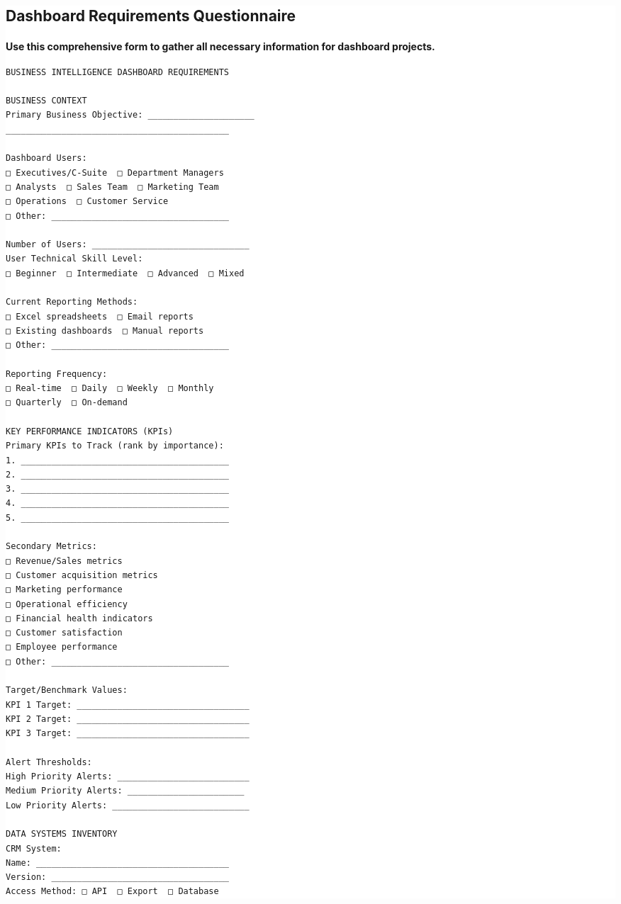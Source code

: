 
## Dashboard Requirements Questionnaire

**Use this comprehensive form to gather all necessary information for dashboard projects.**

```
BUSINESS INTELLIGENCE DASHBOARD REQUIREMENTS

BUSINESS CONTEXT
Primary Business Objective: _____________________
____________________________________________

Dashboard Users:
□ Executives/C-Suite  □ Department Managers
□ Analysts  □ Sales Team  □ Marketing Team
□ Operations  □ Customer Service
□ Other: ___________________________________

Number of Users: _______________________________
User Technical Skill Level:
□ Beginner  □ Intermediate  □ Advanced  □ Mixed

Current Reporting Methods:
□ Excel spreadsheets  □ Email reports
□ Existing dashboards  □ Manual reports
□ Other: ___________________________________

Reporting Frequency:
□ Real-time  □ Daily  □ Weekly  □ Monthly
□ Quarterly  □ On-demand

KEY PERFORMANCE INDICATORS (KPIs)
Primary KPIs to Track (rank by importance):
1. _________________________________________
2. _________________________________________
3. _________________________________________
4. _________________________________________
5. _________________________________________

Secondary Metrics:
□ Revenue/Sales metrics
□ Customer acquisition metrics
□ Marketing performance
□ Operational efficiency
□ Financial health indicators
□ Customer satisfaction
□ Employee performance
□ Other: ___________________________________

Target/Benchmark Values:
KPI 1 Target: __________________________________
KPI 2 Target: __________________________________
KPI 3 Target: __________________________________

Alert Thresholds:
High Priority Alerts: __________________________
Medium Priority Alerts: _______________________
Low Priority Alerts: ___________________________

DATA SYSTEMS INVENTORY
CRM System:
Name: ______________________________________
Version: ___________________________________
Access Method: □ API  □ Export  □ Database
```